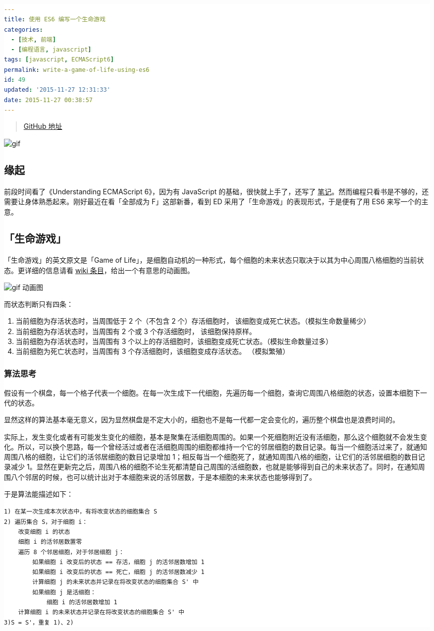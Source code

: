```yaml
---
title: 使用 ES6 编写一个生命游戏
categories:
  - [技术, 前端]
  - [编程语言, javascript]
tags: [javascript, ECMAScript6]
permalink: write-a-game-of-life-using-es6
id: 49
updated: '2015-11-27 12:31:33'
date: 2015-11-27 00:38:57
---
```


> [GitHub 地址](https://github.com/exoticknight/gol.js)

![gif](https://i.imgur.com/fLKUaVL.gif)

## 缘起

前段时间看了《Understanding ECMAScript 6》，因为有 JavaScript 的基础，很快就上手了，还写了 [笔记](http://blog.e10t.net/understanding-ecmascript6-note/)。然而编程只看书是不够的，还需要让身体熟悉起来。刚好最近在看「全部成为 F」这部新番，看到 ED 采用了「生命游戏」的表现形式，于是便有了用 ES6 来写一个的主意。

## 「生命游戏」

「生命游戏」的英文原文是「Game of Life」，是细胞自动机的一种形式，每个细胞的未来状态只取决于以其为中心周围八格细胞的当前状态。更详细的信息请看 [wiki 条目](https://en.wikipedia.org/wiki/Conway%27s_Game_of_Life)，给出一个有意思的动画图。

![gif 动画图](https://upload.wikimedia.org/wikipedia/commons/e/e5/Gospers_glider_gun.gif)

而状态判断只有四条：

1. 当前细胞为存活状态时，当周围低于 2 个（不包含 2 个）存活细胞时， 该细胞变成死亡状态。（模拟生命数量稀少）
1. 当前细胞为存活状态时，当周围有 2 个或 3 个存活细胞时， 该细胞保持原样。
1. 当前细胞为存活状态时，当周围有 3 个以上的存活细胞时，该细胞变成死亡状态。（模拟生命数量过多）
1. 当前细胞为死亡状态时，当周围有 3 个存活细胞时，该细胞变成存活状态。 （模拟繁殖）

### 算法思考

假设有一个棋盘，每一个格子代表一个细胞。在每一次生成下一代细胞，先遍历每一个细胞，查询它周围八格细胞的状态，设置本细胞下一代的状态。

显然这样的算法基本毫无意义，因为显然棋盘是不定大小的，细胞也不是每一代都一定会变化的，遍历整个棋盘也是浪费时间的。

实际上，发生变化或者有可能发生变化的细胞，基本是聚集在活细胞周围的。如果一个死细胞附近没有活细胞，那么这个细胞就不会发生变化。所以，可以换个思路，每一个曾经活过或者在活细胞周围的细胞都维持一个它的邻居细胞的数目记录。每当一个细胞活过来了，就通知周围八格的细胞，让它们的活邻居细胞的数目记录增加 1；相反每当一个细胞死了，就通知周围八格的细胞，让它们的活邻居细胞的数目记录减少 1。显然在更新完之后，周围八格的细胞不论生死都清楚自己周围的活细胞数，也就是能够得到自己的未来状态了。同时，在通知周围八个邻居的时候，也可以统计出对于本细胞来说的活邻居数，于是本细胞的未来状态也能够得到了。

于是算法能描述如下：

```markup
1) 在某一次生成本次状态中，有将改变状态的细胞集合 S
2) 遍历集合 S，对于细胞 i：
    改变细胞 i 的状态
    细胞 i 的活邻居数置零
    遍历 8 个邻居细胞，对于邻居细胞 j：
        如果细胞 i 改变后的状态 == 存活，细胞 j 的活邻居数增加 1
        如果细胞 i 改变后的状态 == 死亡，细胞 j 的活邻居数减少 1
        计算细胞 j 的未来状态并记录在将改变状态的细胞集合 S' 中
        如果细胞 j 是活细胞：
            细胞 i 的活邻居数增加 1
    计算细胞 i 的未来状态并记录在将改变状态的细胞集合 S' 中
3)S = S'，重复 1)、2)
```
